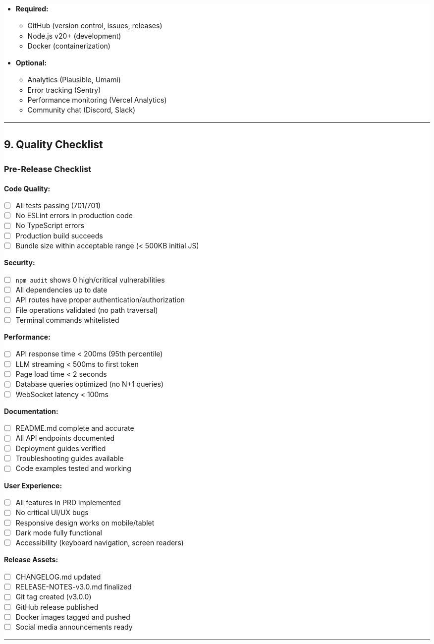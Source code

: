 - **Required:**
  - GitHub (version control, issues, releases)
  - Node.js v20+ (development)
  - Docker (containerization)

- **Optional:**
  - Analytics (Plausible, Umami)
  - Error tracking (Sentry)
  - Performance monitoring (Vercel Analytics)
  - Community chat (Discord, Slack)

---

## 9. Quality Checklist

### Pre-Release Checklist

**Code Quality:**
- [ ] All tests passing (701/701)
- [ ] No ESLint errors in production code
- [ ] No TypeScript errors
- [ ] Production build succeeds
- [ ] Bundle size within acceptable range (< 500KB initial JS)

**Security:**
- [ ] `npm audit` shows 0 high/critical vulnerabilities
- [ ] All dependencies up to date
- [ ] API routes have proper authentication/authorization
- [ ] File operations validated (no path traversal)
- [ ] Terminal commands whitelisted

**Performance:**
- [ ] API response time < 200ms (95th percentile)
- [ ] LLM streaming < 500ms to first token
- [ ] Page load time < 2 seconds
- [ ] Database queries optimized (no N+1 queries)
- [ ] WebSocket latency < 100ms

**Documentation:**
- [ ] README.md complete and accurate
- [ ] All API endpoints documented
- [ ] Deployment guides verified
- [ ] Troubleshooting guides available
- [ ] Code examples tested and working

**User Experience:**
- [ ] All features in PRD implemented
- [ ] No critical UI/UX bugs
- [ ] Responsive design works on mobile/tablet
- [ ] Dark mode fully functional
- [ ] Accessibility (keyboard navigation, screen readers)

**Release Assets:**
- [ ] CHANGELOG.md updated
- [ ] RELEASE-NOTES-v3.0.md finalized
- [ ] Git tag created (v3.0.0)
- [ ] GitHub release published
- [ ] Docker images tagged and pushed
- [ ] Social media announcements ready

---